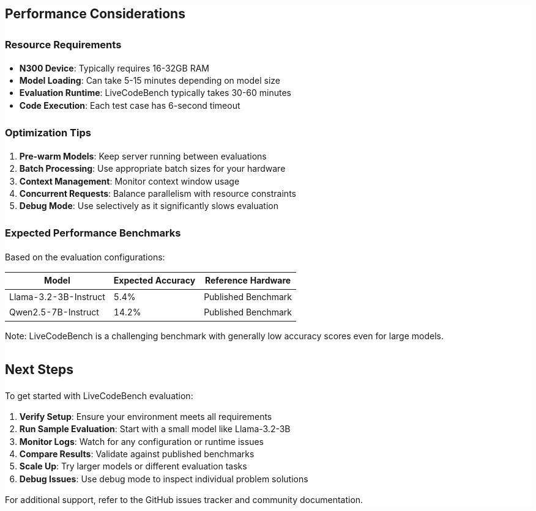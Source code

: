 ## Performance Considerations

### Resource Requirements
- **N300 Device**: Typically requires 16-32GB RAM
- **Model Loading**: Can take 5-15 minutes depending on model size
- **Evaluation Runtime**: LiveCodeBench typically takes 30-60 minutes
- **Code Execution**: Each test case has 6-second timeout

### Optimization Tips
1. **Pre-warm Models**: Keep server running between evaluations
2. **Batch Processing**: Use appropriate batch sizes for your hardware
3. **Context Management**: Monitor context window usage
4. **Concurrent Requests**: Balance parallelism with resource constraints
5. **Debug Mode**: Use selectively as it significantly slows evaluation

### Expected Performance Benchmarks

Based on the evaluation configurations:

| Model | Expected Accuracy | Reference Hardware |
|-------|------------------|-------------------|
| Llama-3.2-3B-Instruct | 5.4% | Published Benchmark |
| Qwen2.5-7B-Instruct | 14.2% | Published Benchmark |

Note: LiveCodeBench is a challenging benchmark with generally low accuracy scores even for large models.

## Next Steps

To get started with LiveCodeBench evaluation:

1. **Verify Setup**: Ensure your environment meets all requirements
2. **Run Sample Evaluation**: Start with a small model like Llama-3.2-3B
3. **Monitor Logs**: Watch for any configuration or runtime issues
4. **Compare Results**: Validate against published benchmarks
5. **Scale Up**: Try larger models or different evaluation tasks
6. **Debug Issues**: Use debug mode to inspect individual problem solutions

For additional support, refer to the GitHub issues tracker and community documentation. 